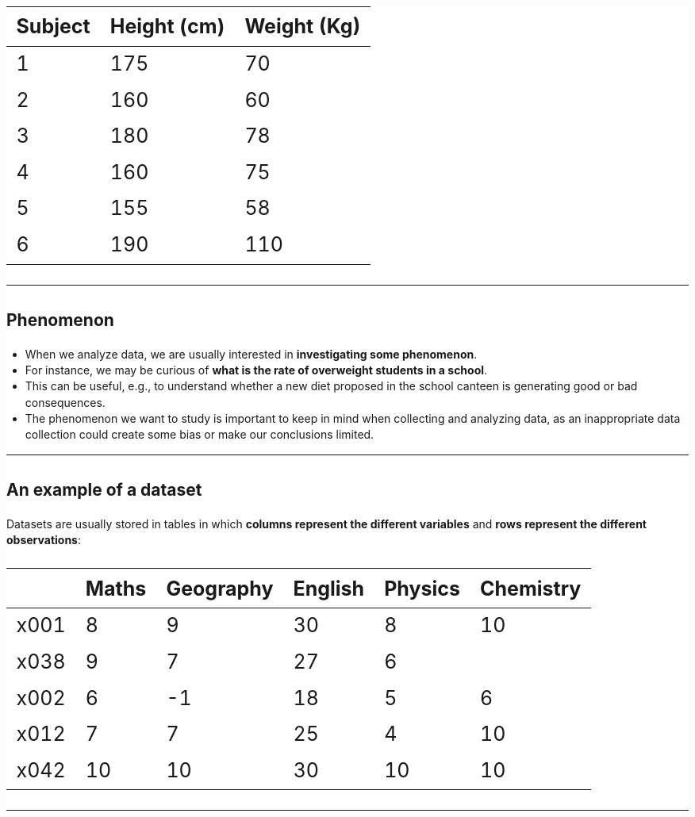 |Subject|Height (cm)|Weight (Kg)|
|-|-|-|
|1|175|70|
|2|160|60|
|3|180|78|
|4|160|75|
|5|155|58|
|6|190|110|

---

## Phenomenon
* When we analyze data, we are usually interested in **investigating some phenomenon**. 
* For instance, we may be curious of **what is the rate of overweight students in a school**. 
* This can be useful, e.g., to understand whether a new diet proposed in the school canteen is generating good or bad consequences. 
* The phenomenon we want to study is important to keep in mind when collecting and analyzing data, as an inappropriate data collection could create some bias or make our conclusions limited. 
---

## An example of a dataset
Datasets are usually stored in tables in which **columns represent the different variables** and **rows represent the different observations**:

<style scoped>
table {
  font-size: 25px;
  width:100%;
}
</style>

||Maths | Geography | English | Physics | Chemistry |
|-|-|-|-|-|-|
|x001|8|9|30|8|10|
|x038|9|7|27|6||
|x002|6|-1|18|5|6|
|x012|7|7|25|4|10|
|x042|10|10|30|10|10|

---
<style scoped>
table {
  font-size: 25px;
  width:100%;
}
</style>
